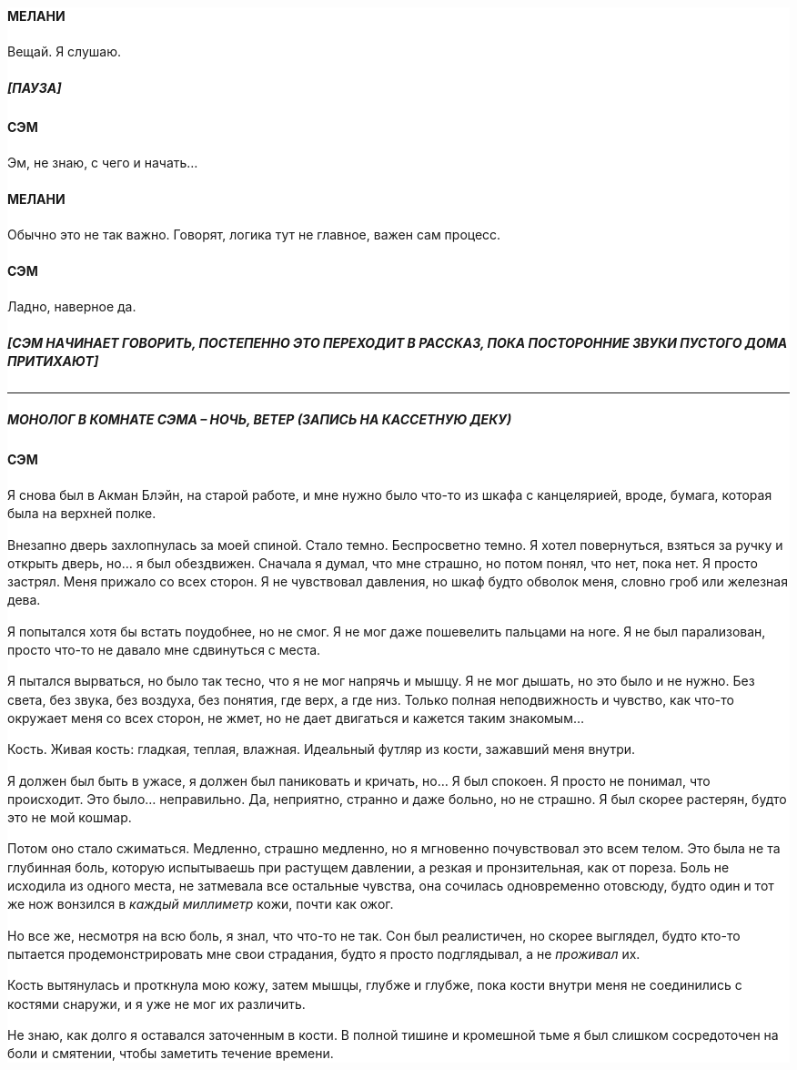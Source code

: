 #### МЕЛАНИ 
Вещай. Я слушаю.
##### [ПАУЗА]
#### СЭМ
Эм, не знаю, с чего и начать…
#### МЕЛАНИ
Обычно это не так важно. Говорят, логика тут не главное, важен сам процесс.
#### СЭМ
Ладно, наверное да.
##### [СЭМ НАЧИНАЕТ ГОВОРИТЬ, ПОСТЕПЕННО ЭТО ПЕРЕХОДИТ В РАССКАЗ, ПОКА ПОСТОРОННИЕ ЗВУКИ ПУСТОГО ДОМА ПРИТИХАЮТ]

------

##### __МОНОЛОГ В КОМНАТЕ СЭМА – НОЧЬ, ВЕТЕР (ЗАПИСЬ НА КАССЕТНУЮ ДЕКУ)__
#### СЭМ
Я снова был в Акман Блэйн, на старой работе, и мне нужно было что-то из шкафа с канцелярией, вроде, бумага, которая была на верхней полке.

Внезапно дверь захлопнулась за моей спиной. Стало темно. Беспросветно темно. Я хотел повернуться, взяться за ручку и открыть дверь, но… я был обездвижен. Сначала я думал, что мне страшно, но потом понял, что нет, пока нет. Я просто застрял. Меня прижало со всех сторон. Я не чувствовал давления, но шкаф будто обволок меня, словно гроб или железная дева.

Я попытался хотя бы встать поудобнее, но не смог. Я не мог даже пошевелить пальцами на ноге. Я не был парализован, просто что-то не давало мне сдвинуться с места.

Я пытался вырваться, но было так тесно, что я не мог напрячь и мышцу. Я не мог дышать, но это было и не нужно. Без света, без звука, без воздуха, без понятия, где верх, а где низ. Только полная неподвижность и чувство, как что-то окружает меня со всех сторон, не жмет, но не дает двигаться и кажется таким знакомым…

Кость. Живая кость: гладкая, теплая, влажная. Идеальный футляр из кости, зажавший меня внутри.

Я должен был быть в ужасе, я должен был паниковать и кричать, но… Я был спокоен. Я просто не понимал, что происходит. Это было… неправильно. Да, неприятно, странно и даже больно, но не страшно. Я был скорее растерян, будто это не мой кошмар.

Потом оно стало сжиматься. Медленно, страшно медленно, но я мгновенно почувствовал это всем телом. Это была не та глубинная боль, которую испытываешь при растущем давлении, а резкая и пронзительная, как от пореза. Боль не исходила из одного места, не затмевала все остальные чувства, она сочилась одновременно отовсюду, будто один и тот же нож вонзился в _каждый миллиметр_ кожи, почти как ожог.

Но все же, несмотря на всю боль, я знал, что что-то не так. Сон был реалистичен, но скорее выглядел, будто кто-то пытается продемонстрировать мне свои страдания, будто я просто подглядывал, а не _проживал_ их.

Кость вытянулась и проткнула мою кожу, затем мышцы, глубже и глубже, пока кости внутри меня не соединились с костями снаружи, и я уже не мог их различить. 

Не знаю, как долго я оставался заточенным в кости. В полной тишине и кромешной тьме я был слишком сосредоточен на боли и смятении, чтобы заметить течение времени.
